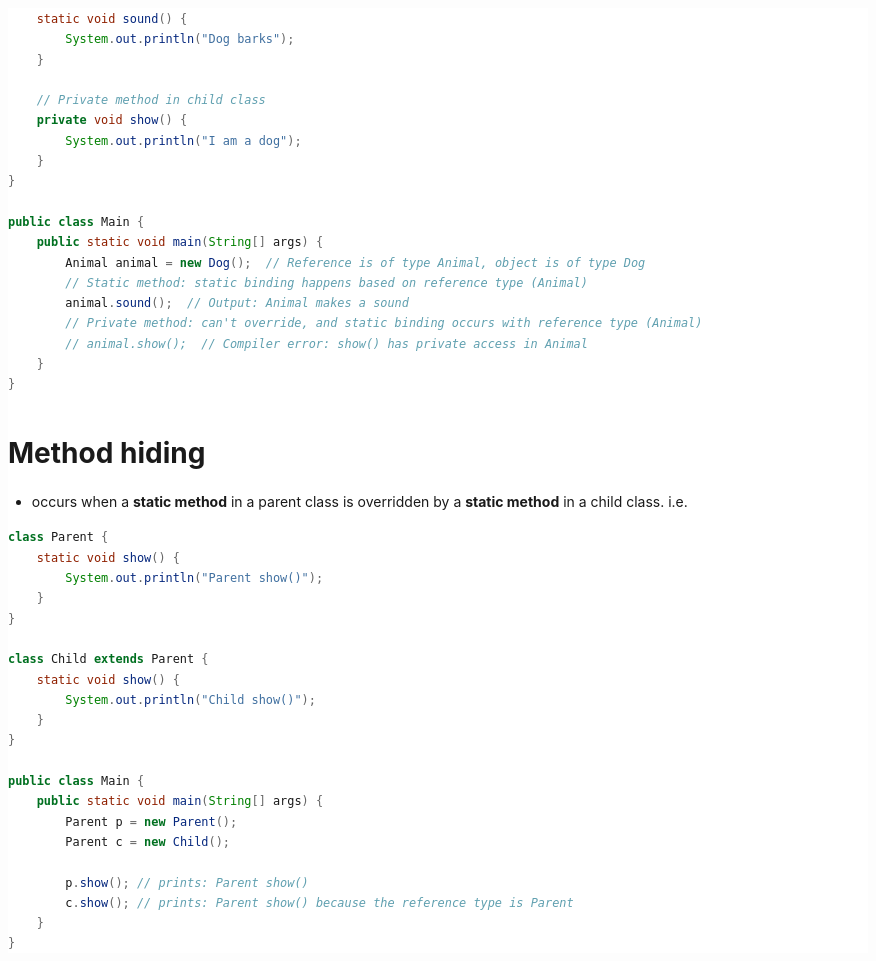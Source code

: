 ```java
    static void sound() {
        System.out.println("Dog barks");
    }

    // Private method in child class
    private void show() {
        System.out.println("I am a dog");
    }
}

public class Main {
    public static void main(String[] args) {
        Animal animal = new Dog();  // Reference is of type Animal, object is of type Dog
        // Static method: static binding happens based on reference type (Animal)
        animal.sound();  // Output: Animal makes a sound
        // Private method: can't override, and static binding occurs with reference type (Animal)
        // animal.show();  // Compiler error: show() has private access in Animal
    }
}

```

# Method hiding
* occurs when a **static method** in a parent class is overridden by a **static method** in a child class.
i.e.
```java
class Parent {
    static void show() {
        System.out.println("Parent show()");
    }
}

class Child extends Parent {
    static void show() {
        System.out.println("Child show()");
    }
}

public class Main {
    public static void main(String[] args) {
        Parent p = new Parent();
        Parent c = new Child();
        
        p.show(); // prints: Parent show()
        c.show(); // prints: Parent show() because the reference type is Parent
    }
}
```
